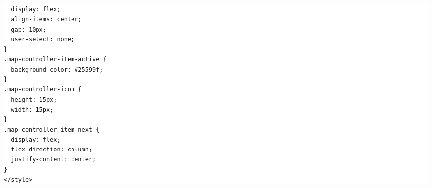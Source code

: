 ```vue
  display: flex;
  align-items: center;
  gap: 10px;
  user-select: none;
}
.map-controller-item-active {
  background-color: #25599f;
}
.map-controller-icon {
  height: 15px;
  width: 15px;
}
.map-controller-item-next {
  display: flex;
  flex-direction: column;
  justify-content: center;
}
</style>
```

